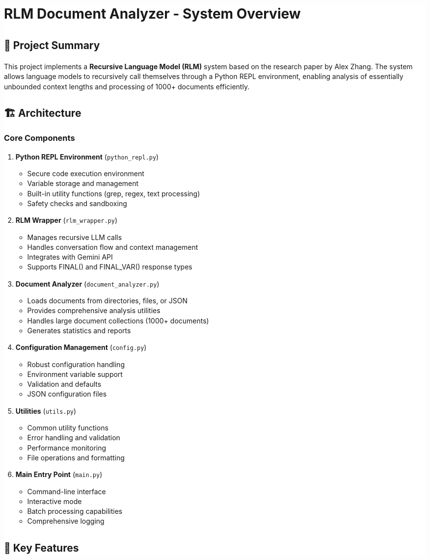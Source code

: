 # RLM Document Analyzer - System Overview

## 🎯 Project Summary

This project implements a **Recursive Language Model (RLM)** system based on the research paper by Alex Zhang. The system allows language models to recursively call themselves through a Python REPL environment, enabling analysis of essentially unbounded context lengths and processing of 1000+ documents efficiently.

## 🏗️ Architecture

### Core Components

1. **Python REPL Environment** (`python_repl.py`)
   - Secure code execution environment
   - Variable storage and management
   - Built-in utility functions (grep, regex, text processing)
   - Safety checks and sandboxing

2. **RLM Wrapper** (`rlm_wrapper.py`)
   - Manages recursive LLM calls
   - Handles conversation flow and context management
   - Integrates with Gemini API
   - Supports FINAL() and FINAL_VAR() response types

3. **Document Analyzer** (`document_analyzer.py`)
   - Loads documents from directories, files, or JSON
   - Provides comprehensive analysis utilities
   - Handles large document collections (1000+ documents)
   - Generates statistics and reports

4. **Configuration Management** (`config.py`)
   - Robust configuration handling
   - Environment variable support
   - Validation and defaults
   - JSON configuration files

5. **Utilities** (`utils.py`)
   - Common utility functions
   - Error handling and validation
   - Performance monitoring
   - File operations and formatting

6. **Main Entry Point** (`main.py`)
   - Command-line interface
   - Interactive mode
   - Batch processing capabilities
   - Comprehensive logging

## 🚀 Key Features

